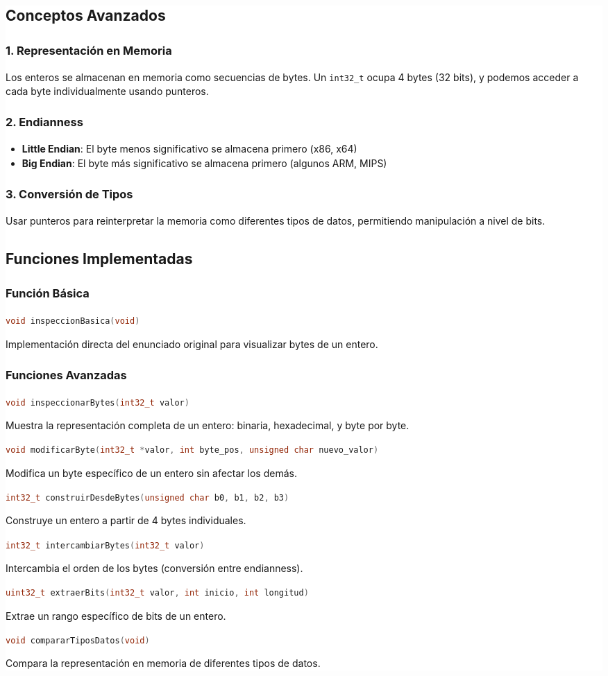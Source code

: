 ## Conceptos Avanzados

### 1. Representación en Memoria
Los enteros se almacenan en memoria como secuencias de bytes. Un `int32_t` ocupa 4 bytes (32 bits), y podemos acceder a cada byte individualmente usando punteros.

### 2. Endianness
- **Little Endian**: El byte menos significativo se almacena primero (x86, x64)
- **Big Endian**: El byte más significativo se almacena primero (algunos ARM, MIPS)

### 3. Conversión de Tipos
Usar punteros para reinterpretar la memoria como diferentes tipos de datos, permitiendo manipulación a nivel de bits.

## Funciones Implementadas

### Función Básica

```c
void inspeccionBasica(void)
```
Implementación directa del enunciado original para visualizar bytes de un entero.

### Funciones Avanzadas

```c
void inspeccionarBytes(int32_t valor)
```
Muestra la representación completa de un entero: binaria, hexadecimal, y byte por byte.

```c
void modificarByte(int32_t *valor, int byte_pos, unsigned char nuevo_valor)
```
Modifica un byte específico de un entero sin afectar los demás.

```c
int32_t construirDesdeBytes(unsigned char b0, b1, b2, b3)
```
Construye un entero a partir de 4 bytes individuales.

```c
int32_t intercambiarBytes(int32_t valor)
```
Intercambia el orden de los bytes (conversión entre endianness).

```c
uint32_t extraerBits(int32_t valor, int inicio, int longitud)
```
Extrae un rango específico de bits de un entero.

```c
void compararTiposDatos(void)
```
Compara la representación en memoria de diferentes tipos de datos.
